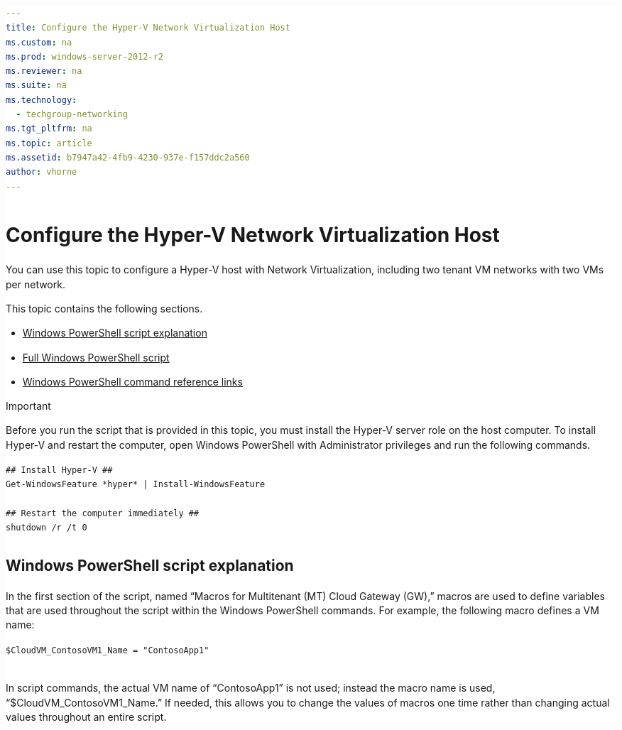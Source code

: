 ```yaml
---
title: Configure the Hyper-V Network Virtualization Host
ms.custom: na
ms.prod: windows-server-2012-r2
ms.reviewer: na
ms.suite: na
ms.technology: 
  - techgroup-networking
ms.tgt_pltfrm: na
ms.topic: article
ms.assetid: b7947a42-4fb9-4230-937e-f157ddc2a560
author: vhorne
---
```

# Configure the Hyper-V Network Virtualization Host
You can use this topic to configure a Hyper\-V host with Network Virtualization, including two tenant VM networks with two VMs per network.  
  
This topic contains the following sections.  
  
-   [Windows PowerShell script explanation](#bkmk_exp)  
  
-   [Full Windows PowerShell script](#bkmk_script)  
  
-   [Windows PowerShell command reference links](#bkmk_links)  
  
> [!IMPORTANT]  
> Before you run the script that is provided in this topic, you must install the Hyper\-V server role on the host computer. To install Hyper\-V and restart the computer, open Windows PowerShell with Administrator privileges and run the following commands.  
  
```  
## Install Hyper-V ##  
Get-WindowsFeature *hyper* | Install-WindowsFeature  
  
## Restart the computer immediately ##  
shutdown /r /t 0  
```  
  
## <a name="bkmk_exp"></a>Windows PowerShell script explanation  
In the first section of the script, named “Macros for Multitenant \(MT\) Cloud Gateway \(GW\),” macros are used to define variables that are used throughout the script within the Windows PowerShell commands. For example, the following macro defines a VM name:  
  
```  
$CloudVM_ContosoVM1_Name = "ContosoApp1"  
  
```  
  
In script commands, the actual VM name of “ContosoApp1” is not used; instead the macro name is used, “$CloudVM\_ContosoVM1\_Name.” If needed, this allows you to change the values of macros one time rather than changing actual values throughout an entire script.  
  